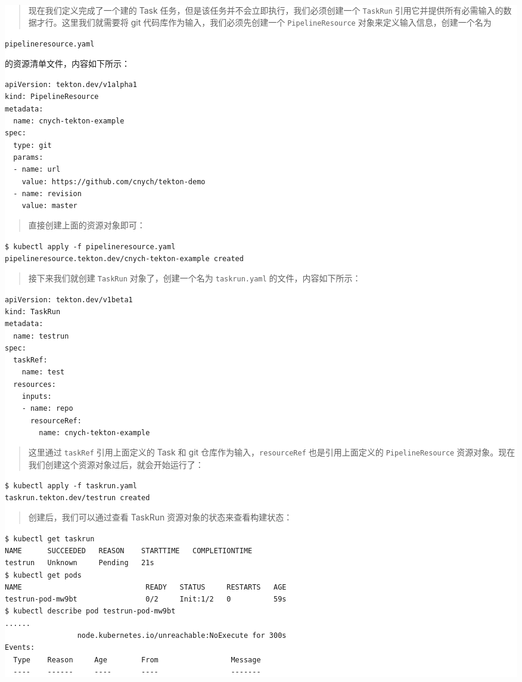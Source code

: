 > 现在我们定义完成了一个建的 Task 任务，但是该任务并不会立即执行，我们必须创建一个 `TaskRun` 引用它并提供所有必需输入的数据才行。这里我们就需要将 git 代码库作为输入，我们必须先创建一个 `PipelineResource` 对象来定义输入信息，创建一个名为 

```
pipelineresource.yaml
```

 的资源清单文件，内容如下所示：

```
apiVersion: tekton.dev/v1alpha1
kind: PipelineResource
metadata:
  name: cnych-tekton-example
spec:
  type: git
  params:
  - name: url
    value: https://github.com/cnych/tekton-demo
  - name: revision
    value: master
```

> 直接创建上面的资源对象即可：

```
$ kubectl apply -f pipelineresource.yaml
pipelineresource.tekton.dev/cnych-tekton-example created
```

> 接下来我们就创建 `TaskRun` 对象了，创建一个名为 `taskrun.yaml` 的文件，内容如下所示：

```
apiVersion: tekton.dev/v1beta1
kind: TaskRun
metadata:
  name: testrun
spec:
  taskRef:
    name: test
  resources:
    inputs:
    - name: repo
      resourceRef:
        name: cnych-tekton-example
```

> 这里通过 `taskRef` 引用上面定义的 Task 和 git 仓库作为输入，`resourceRef` 也是引用上面定义的 `PipelineResource` 资源对象。现在我们创建这个资源对象过后，就会开始运行了：

```
$ kubectl apply -f taskrun.yaml
taskrun.tekton.dev/testrun created
```

> 创建后，我们可以通过查看 TaskRun 资源对象的状态来查看构建状态：

```
$ kubectl get taskrun
NAME      SUCCEEDED   REASON    STARTTIME   COMPLETIONTIME
testrun   Unknown     Pending   21s    
$ kubectl get pods   
NAME                             READY   STATUS     RESTARTS   AGE
testrun-pod-mw9bt                0/2     Init:1/2   0          59s
$ kubectl describe pod testrun-pod-mw9bt
......
                 node.kubernetes.io/unreachable:NoExecute for 300s
Events:
  Type    Reason     Age        From                 Message
  ----    ------     ----       ----                 -------
```